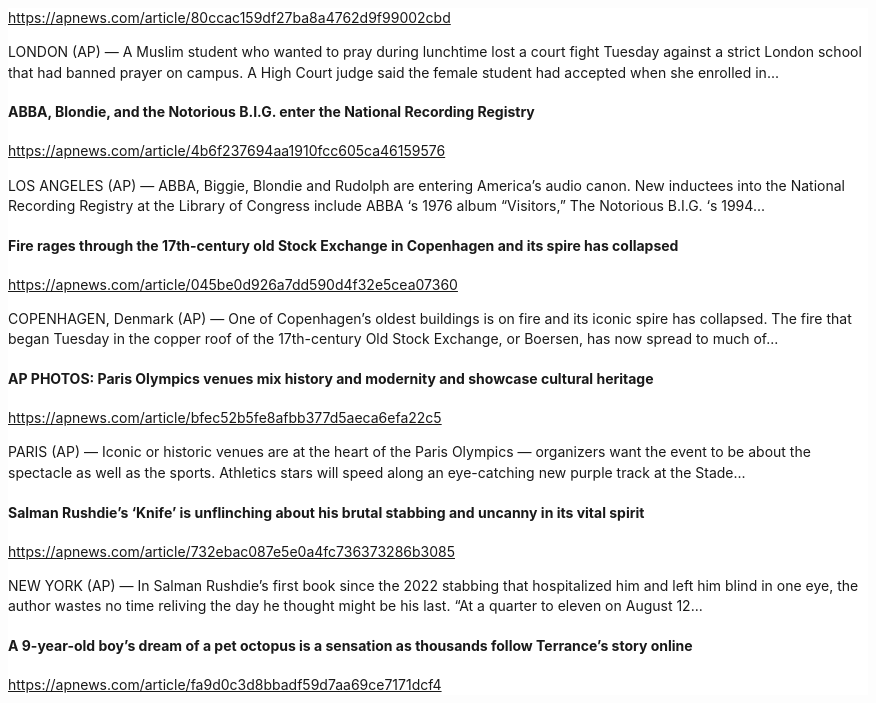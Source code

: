 <span style="color: blue!80!green"><https://apnews.com/article/80ccac159df27ba8a4762d9f99002cbd></span>

LONDON (AP) — A Muslim student who wanted to pray during lunchtime lost
a court fight Tuesday against a strict London school that had banned
prayer on campus. A High Court judge said the female student had
accepted when she enrolled in...

#### ABBA, Blondie, and the Notorious B.I.G. enter the National Recording Registry

<span style="color: blue!80!green"><https://apnews.com/article/4b6f237694aa1910fcc605ca46159576></span>

LOS ANGELES (AP) — ABBA, Biggie, Blondie and Rudolph are entering
America’s audio canon. New inductees into the National Recording
Registry at the Library of Congress include ABBA ‘s 1976 album
“Visitors,” The Notorious B.I.G. ‘s 1994...

#### Fire rages through the 17th-century old Stock Exchange in Copenhagen and its spire has collapsed

<span style="color: blue!80!green"><https://apnews.com/article/045be0d926a7dd590d4f32e5cea07360></span>

COPENHAGEN, Denmark (AP) — One of Copenhagen’s oldest buildings is on
fire and its iconic spire has collapsed. The fire that began Tuesday in
the copper roof of the 17th-century Old Stock Exchange, or Boersen, has
now spread to much of...

#### AP PHOTOS: Paris Olympics venues mix history and modernity and showcase cultural heritage

<span style="color: blue!80!green"><https://apnews.com/article/bfec52b5fe8afbb377d5aeca6efa22c5></span>

PARIS (AP) — Iconic or historic venues are at the heart of the Paris
Olympics — organizers want the event to be about the spectacle as well
as the sports. Athletics stars will speed along an eye-catching new
purple track at the Stade...

#### Salman Rushdie’s ‘Knife’ is unflinching about his brutal stabbing and uncanny in its vital spirit

<span style="color: blue!80!green"><https://apnews.com/article/732ebac087e5e0a4fc736373286b3085></span>

NEW YORK (AP) — In Salman Rushdie’s first book since the 2022 stabbing
that hospitalized him and left him blind in one eye, the author wastes
no time reliving the day he thought might be his last. “At a quarter to
eleven on August 12...

#### A 9-year-old boy’s dream of a pet octopus is a sensation as thousands follow Terrance’s story online

<span style="color: blue!80!green"><https://apnews.com/article/fa9d0c3d8bbadf59d7aa69ce7171dcf4></span>
